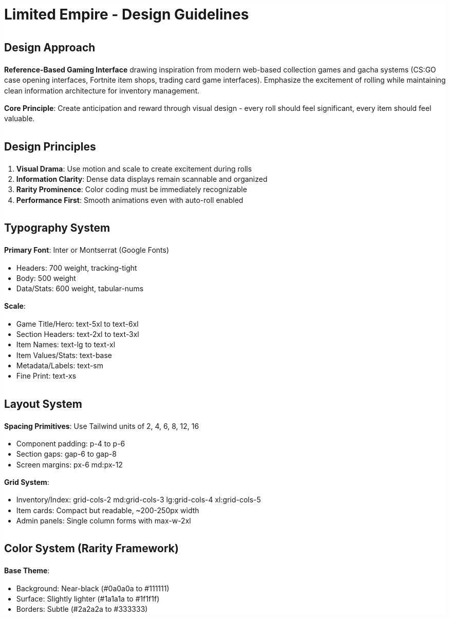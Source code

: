 # Limited Empire - Design Guidelines

## Design Approach

**Reference-Based Gaming Interface** drawing inspiration from modern web-based collection games and gacha systems (CS:GO case opening interfaces, Fortnite item shops, trading card game interfaces). Emphasize the excitement of rolling while maintaining clean information architecture for inventory management.

**Core Principle**: Create anticipation and reward through visual design - every roll should feel significant, every item should feel valuable.

## Design Principles

1. **Visual Drama**: Use motion and scale to create excitement during rolls
2. **Information Clarity**: Dense data displays remain scannable and organized
3. **Rarity Prominence**: Color coding must be immediately recognizable
4. **Performance First**: Smooth animations even with auto-roll enabled

## Typography System

**Primary Font**: Inter or Montserrat (Google Fonts)
- Headers: 700 weight, tracking-tight
- Body: 500 weight
- Data/Stats: 600 weight, tabular-nums

**Scale**:
- Game Title/Hero: text-5xl to text-6xl
- Section Headers: text-2xl to text-3xl
- Item Names: text-lg to text-xl
- Item Values/Stats: text-base
- Metadata/Labels: text-sm
- Fine Print: text-xs

## Layout System

**Spacing Primitives**: Use Tailwind units of 2, 4, 6, 8, 12, 16
- Component padding: p-4 to p-6
- Section gaps: gap-6 to gap-8
- Screen margins: px-6 md:px-12

**Grid System**:
- Inventory/Index: grid-cols-2 md:grid-cols-3 lg:grid-cols-4 xl:grid-cols-5
- Item cards: Compact but readable, ~200-250px width
- Admin panels: Single column forms with max-w-2xl

## Color System (Rarity Framework)

**Base Theme**: 
- Background: Near-black (#0a0a0a to #111111)
- Surface: Slightly lighter (#1a1a1a to #1f1f1f)
- Borders: Subtle (#2a2a2a to #333333)
